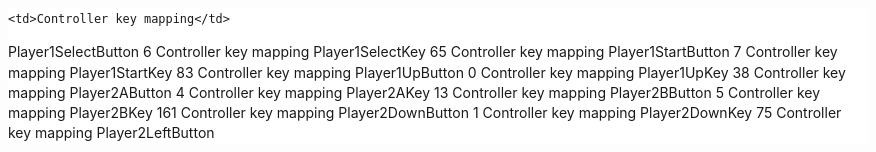     <td>Controller key mapping</td>
  </tr>
  <tr>
    <td>Player1SelectButton</td>
    <td>6</td>
    <td>Controller key mapping</td>
  </tr>
  <tr>
    <td>Player1SelectKey</td>
    <td>65</td>
    <td>Controller key mapping</td>
  </tr>
  <tr>
    <td>Player1StartButton</td>
    <td>7</td>
    <td>Controller key mapping</td>
  </tr>
  <tr>
    <td>Player1StartKey</td>
    <td>83</td>
    <td>Controller key mapping</td>
  </tr>
  <tr>
    <td>Player1UpButton</td>
    <td>0</td>
    <td>Controller key mapping</td>
  </tr>
  <tr>
    <td>Player1UpKey</td>
    <td>38</td>
    <td>Controller key mapping</td>
  </tr>
  <tr>
    <td>Player2AButton</td>
    <td>4</td>
    <td>Controller key mapping</td>
  </tr>
  <tr>
    <td>Player2AKey</td>
    <td>13</td>
    <td>Controller key mapping</td>
  </tr>
  <tr>
    <td>Player2BButton</td>
    <td>5</td>
    <td>Controller key mapping</td>
  </tr>
  <tr>
    <td>Player2BKey</td>
    <td>161</td>
    <td>Controller key mapping</td>
  </tr>
  <tr>
    <td>Player2DownButton</td>
    <td>1</td>
    <td>Controller key mapping</td>
  </tr>
  <tr>
    <td>Player2DownKey</td>
    <td>75</td>
    <td>Controller key mapping</td>
  </tr>
  <tr>
    <td>Player2LeftButton</td>